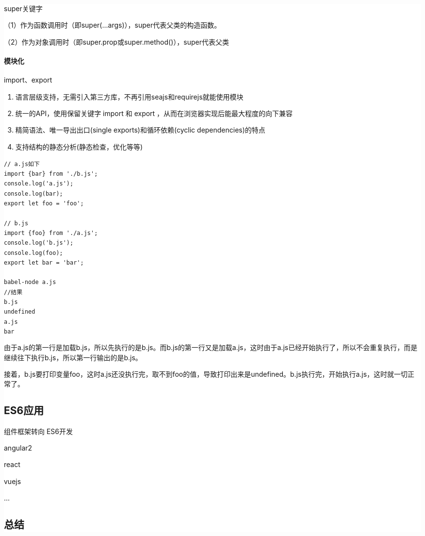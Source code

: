 super关键字

（1）作为函数调用时（即super(...args)），super代表父类的构造函数。

（2）作为对象调用时（即super.prop或super.method()），super代表父类


#### 模块化

import、export

1. 语言层级支持，无需引入第三方库，不再引用seajs和requirejs就能使用模块

2. 统一的API，使用保留关键字 import 和 export ，从而在浏览器实现后能最大程度的向下兼容

3. 精简语法、唯一导出出口(single exports)和循环依赖(cyclic dependencies)的特点

4. 支持结构的静态分析(静态检查，优化等等)

```
// a.js如下
import {bar} from './b.js';
console.log('a.js');
console.log(bar);
export let foo = 'foo';

// b.js
import {foo} from './a.js';
console.log('b.js');
console.log(foo);
export let bar = 'bar';

babel-node a.js
//结果
b.js
undefined
a.js
bar
```

由于a.js的第一行是加载b.js，所以先执行的是b.js。而b.js的第一行又是加载a.js，这时由于a.js已经开始执行了，所以不会重复执行，而是继续往下执行b.js，所以第一行输出的是b.js。

接着，b.js要打印变量foo，这时a.js还没执行完，取不到foo的值，导致打印出来是undefined。b.js执行完，开始执行a.js，这时就一切正常了。


## ES6应用

组件框架转向 ES6开发

angular2

react

vuejs

...

## 总结
